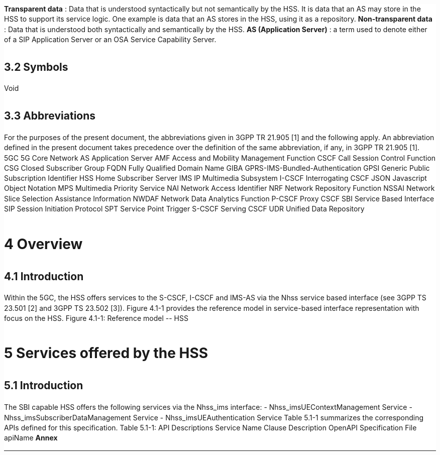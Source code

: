 **Transparent data** : Data that is understood syntactically but not
semantically by the HSS. It is data that an AS may store in the HSS to support
its service logic. One example is data that an AS stores in the HSS, using it
as a repository.
**Non-transparent data** : Data that is understood both syntactically and
semantically by the HSS.
**AS (Application Server)** : a term used to denote either of a SIP
Application Server or an OSA Service Capability Server.
## 3.2 Symbols
Void
## 3.3 Abbreviations
For the purposes of the present document, the abbreviations given in 3GPP TR
21.905 [1] and the following apply. An abbreviation defined in the present
document takes precedence over the definition of the same abbreviation, if
any, in 3GPP TR 21.905 [1].
5GC 5G Core Network
AS Application Server
AMF Access and Mobility Management Function
CSCF Call Session Control Function
CSG Closed Subscriber Group
FQDN Fully Qualified Domain Name
GIBA GPRS-IMS-Bundled-Authentication
GPSI Generic Public Subscription Identifier
HSS Home Subscriber Server
IMS IP Multimedia Subsystem
I-CSCF Interrogating CSCF
JSON Javascript Object Notation
MPS Multimedia Priority Service
NAI Network Access Identifier
NRF Network Repository Function
NSSAI Network Slice Selection Assistance Information
NWDAF Network Data Analytics Function
P-CSCF Proxy CSCF
SBI Service Based Interface
SIP Session Initiation Protocol
SPT Service Point Trigger
S-CSCF Serving CSCF
UDR Unified Data Repository
# 4 Overview
## 4.1 Introduction
Within the 5GC, the HSS offers services to the S-CSCF, I-CSCF and IMS-AS via
the Nhss service based interface (see 3GPP TS 23.501 [2] and 3GPP TS 23.502
[3]).
Figure 4.1-1 provides the reference model in service-based interface
representation with focus on the HSS.
Figure 4.1-1: Reference model -- HSS
# 5 Services offered by the HSS
## 5.1 Introduction
The SBI capable HSS offers the following services via the Nhss_ims interface:
\- Nhss_imsUEContextManagement Service
\- Nhss_imsSubscriberDataManagement Service
\- Nhss_imsUEAuthentication Service
Table 5.1-1 summarizes the corresponding APIs defined for this specification.
Table 5.1-1: API Descriptions
Service Name Clause Description OpenAPI Specification File apiName **Annex**
* * *